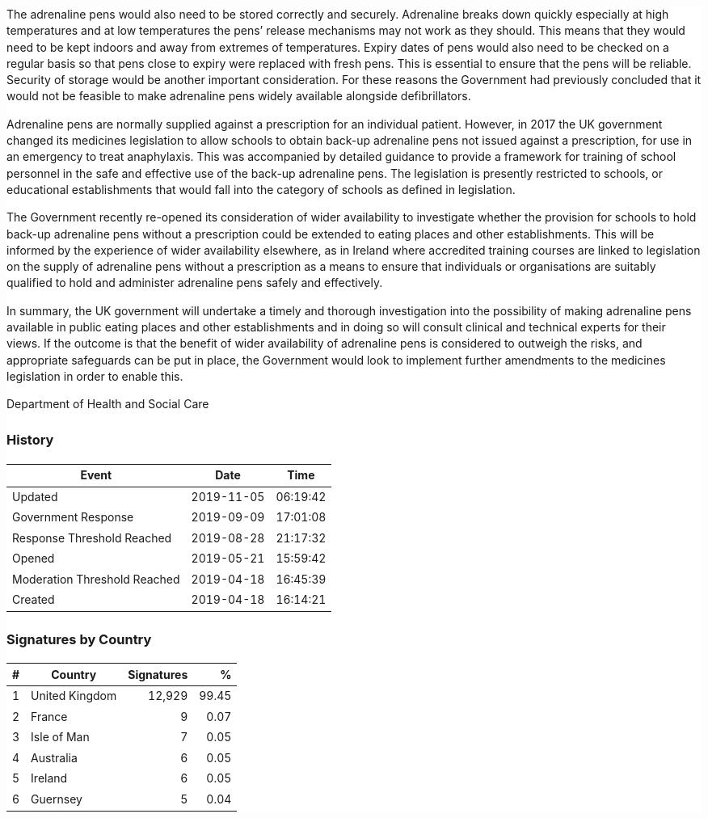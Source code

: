 The adrenaline pens would also need to be stored correctly and securely.  Adrenaline breaks down quickly especially at high temperatures and at low temperatures the pens’ release mechanisms may not work as they should.  This means that they would need to be kept indoors and away from extremes of temperatures.  Expiry dates of pens would also need to be checked on a regular basis so that pens close to expiry were replaced with fresh pens.  This is essential to ensure that the pens will be reliable. Security of storage would be another important consideration. For these reasons the Government had previously concluded that it would not be feasible to make adrenaline pens widely available alongside defibrillators.

Adrenaline pens are normally supplied against a prescription for an individual patient. However, in 2017 the UK government changed its medicines legislation to allow schools to obtain back-up adrenaline pens not issued against a prescription, for use in an emergency to treat anaphylaxis. This was accompanied by detailed guidance to provide a framework for training of school personnel in the safe and effective use of the back-up adrenaline pens. The legislation is presently restricted to schools, or educational establishments that would fall into the category of schools as defined in legislation. 

The Government recently re-opened its consideration of wider availability to investigate whether the provision for schools to hold back-up adrenaline pens without a prescription could be extended to eating places and other establishments. This will be informed by the experience of wider availability elsewhere, as in Ireland where accredited training courses are linked to legislation on the supply of adrenaline pens without a prescription as a means to ensure that individuals or organisations are suitably qualified to hold and administer adrenaline pens safely and effectively.  

In summary, the UK government will undertake a timely and thorough investigation into the possibility of making adrenaline pens available in public eating places and other establishments and in doing so will consult clinical and technical experts for their views. If the outcome is that the benefit of wider availability of adrenaline pens is considered to outweigh the risks, and appropriate safeguards can be put in place, the Government would look to implement further amendments to the medicines legislation in order to enable this.

Department of Health and Social Care

### History

| Event | Date | Time |
| - | - | - |
| Updated | 2019-11-05 | 06:19:42 |
| Government Response | 2019-09-09 | 17:01:08 |
| Response Threshold Reached | 2019-08-28 | 21:17:32 |
| Opened | 2019-05-21 | 15:59:42 |
| Moderation Threshold Reached | 2019-04-18 | 16:45:39 |
| Created | 2019-04-18 | 16:14:21 |

### Signatures by Country

| # | Country | Signatures | % |
| - | - | -: | -: |
| 1 | United Kingdom | 12,929 | 99.45 |
| 2 | France | 9 | 0.07 |
| 3 | Isle of Man | 7 | 0.05 |
| 4 | Australia | 6 | 0.05 |
| 5 | Ireland | 6 | 0.05 |
| 6 | Guernsey | 5 | 0.04 |